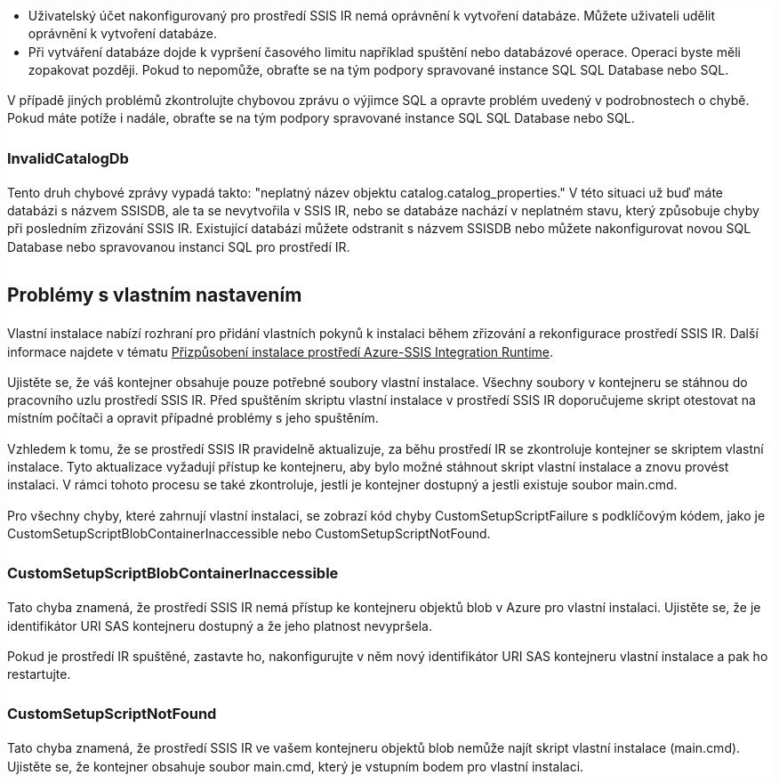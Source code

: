 * Uživatelský účet nakonfigurovaný pro prostředí SSIS IR nemá oprávnění k vytvoření databáze. Můžete uživateli udělit oprávnění k vytvoření databáze.
* Při vytváření databáze dojde k vypršení časového limitu například spuštění nebo databázové operace. Operaci byste měli zopakovat později. Pokud to nepomůže, obraťte se na tým podpory spravované instance SQL SQL Database nebo SQL.

V případě jiných problémů zkontrolujte chybovou zprávu o výjimce SQL a opravte problém uvedený v podrobnostech o chybě. Pokud máte potíže i nadále, obraťte se na tým podpory spravované instance SQL SQL Database nebo SQL.

### <a name="invalidcatalogdb"></a>InvalidCatalogDb

Tento druh chybové zprávy vypadá takto: "neplatný název objektu catalog.catalog_properties." V této situaci už buď máte databázi s názvem SSISDB, ale ta se nevytvořila v SSIS IR, nebo se databáze nachází v neplatném stavu, který způsobuje chyby při posledním zřizování SSIS IR. Existující databázi můžete odstranit s názvem SSISDB nebo můžete nakonfigurovat novou SQL Database nebo spravovanou instanci SQL pro prostředí IR.

## <a name="custom-setup-issues"></a>Problémy s vlastním nastavením

Vlastní instalace nabízí rozhraní pro přidání vlastních pokynů k instalaci během zřizování a rekonfigurace prostředí SSIS IR. Další informace najdete v tématu [Přizpůsobení instalace prostředí Azure-SSIS Integration Runtime](https://docs.microsoft.com/azure/data-factory/how-to-configure-azure-ssis-ir-custom-setup).

Ujistěte se, že váš kontejner obsahuje pouze potřebné soubory vlastní instalace. Všechny soubory v kontejneru se stáhnou do pracovního uzlu prostředí SSIS IR. Před spuštěním skriptu vlastní instalace v prostředí SSIS IR doporučujeme skript otestovat na místním počítači a opravit případné problémy s jeho spuštěním.

Vzhledem k tomu, že se prostředí SSIS IR pravidelně aktualizuje, za běhu prostředí IR se zkontroluje kontejner se skriptem vlastní instalace. Tyto aktualizace vyžadují přístup ke kontejneru, aby bylo možné stáhnout skript vlastní instalace a znovu provést instalaci. V rámci tohoto procesu se také zkontroluje, jestli je kontejner dostupný a jestli existuje soubor main.cmd.

Pro všechny chyby, které zahrnují vlastní instalaci, se zobrazí kód chyby CustomSetupScriptFailure s podklíčovým kódem, jako je CustomSetupScriptBlobContainerInaccessible nebo CustomSetupScriptNotFound.

### <a name="customsetupscriptblobcontainerinaccessible"></a>CustomSetupScriptBlobContainerInaccessible

Tato chyba znamená, že prostředí SSIS IR nemá přístup ke kontejneru objektů blob v Azure pro vlastní instalaci. Ujistěte se, že je identifikátor URI SAS kontejneru dostupný a že jeho platnost nevypršela.

Pokud je prostředí IR spuštěné, zastavte ho, nakonfigurujte v něm nový identifikátor URI SAS kontejneru vlastní instalace a pak ho restartujte.

### <a name="customsetupscriptnotfound"></a>CustomSetupScriptNotFound

Tato chyba znamená, že prostředí SSIS IR ve vašem kontejneru objektů blob nemůže najít skript vlastní instalace (main.cmd). Ujistěte se, že kontejner obsahuje soubor main.cmd, který je vstupním bodem pro vlastní instalaci.

